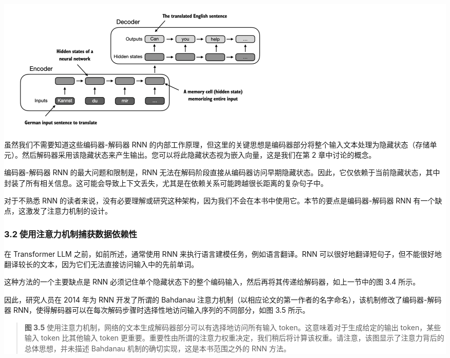<img src="images/chapter3/03__image007.png" alt="img" style="zoom:50%;" />

虽然我们不需要知道这些编码器-解码器 RNN 的内部工作原理，但这里的关键思想是编码器部分将整个输入文本处理为隐藏状态（存储单元）。然后解码器采用该隐藏状态来产生输出。您可以将此隐藏状态视为嵌入向量，这是我们在第 2 章中讨论的概念。

编码器-解码器 RNN 的最大问题和限制是，RNN 无法在解码阶段直接从编码器访问早期隐藏状态。因此，它仅依赖于当前隐藏状态，其中封装了所有相关信息。这可能会导致上下文丢失，尤其是在依赖关系可能跨越很长距离的复杂句子中。

对于不熟悉 RNN 的读者来说，没有必要理解或研究这种架构，因为我们不会在本书中使用它。本节的要点是编码器-解码器 RNN 有一个缺点，这激发了注意力机制的设计。

### 3.2 使用注意力机制捕获数据依赖性

在 Transformer LLM 之前，如前所述，通常使用 RNN 来执行语言建模任务，例如语言翻译。RNN 可以很好地翻译短句子，但不能很好地翻译较长的文本，因为它们无法直接访问输入中的先前单词。

这种方法的一个主要缺点是 RNN 必须记住单个隐藏状态下的整个编码输入，然后再将其传递给解码器，如上一节中的图 3.4 所示。

因此，研究人员在 2014 年为 RNN 开发了所谓的 Bahdanau 注意力机制（以相应论文的第一作者的名字命名），该机制修改了编码器-解码器 RNN，使得解码器可以在每次解码步骤时选择性地访问输入序列的不同部分，如图 3.5 所示。

> **图 3.5** 使用注意力机制，网络的文本生成解码器部分可以有选择地访问所有输入 token。这意味着对于生成给定的输出 token，某些输入 token 比其他输入 token 更重要。重要性由所谓的注意力权重决定，我们稍后将计算该权重。请注意，该图显示了注意力背后的总体思想，并未描述 Bahdanau 机制的确切实现，这是本书范围之外的 RNN 方法。
